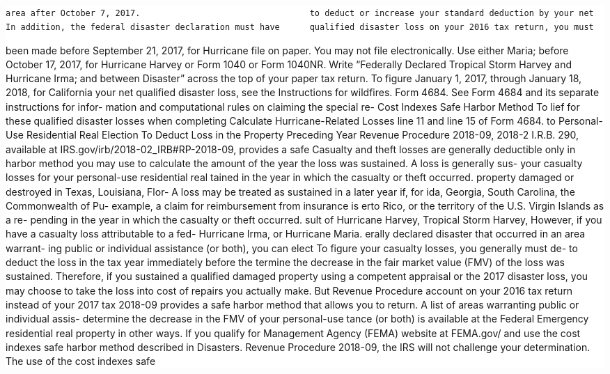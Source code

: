     area after October 7, 2017.                                  to deduct or increase your standard deduction by your net
    In addition, the federal disaster declaration must have      qualified disaster loss on your 2016 tax return, you must
been made before September 21, 2017, for Hurricane               file on paper. You may not file electronically. Use either
Maria; before October 17, 2017, for Hurricane Harvey or          Form 1040 or Form 1040NR. Write “Federally Declared
Tropical Storm Harvey and Hurricane Irma; and between            Disaster” across the top of your paper tax return. To figure
January 1, 2017, through January 18, 2018, for California        your net qualified disaster loss, see the Instructions for
wildfires.                                                       Form 4684.
    See Form 4684 and its separate instructions for infor-
mation and computational rules on claiming the special re-       Cost Indexes Safe Harbor Method To
lief for these qualified disaster losses when completing         Calculate Hurricane-Related Losses
line 11 and line 15 of Form 4684.
                                                                 to Personal-Use Residential Real
Election To Deduct Loss in the                                   Property
Preceding Year                                                   Revenue Procedure 2018-09, 2018-2 I.R.B. 290, available
                                                                 at IRS.gov/irb/2018-02_IRB#RP-2018-09, provides a safe
Casualty and theft losses are generally deductible only in       harbor method you may use to calculate the amount of
the year the loss was sustained. A loss is generally sus-        your casualty losses for your personal-use residential real
tained in the year in which the casualty or theft occurred.      property damaged or destroyed in Texas, Louisiana, Flor-
A loss may be treated as sustained in a later year if, for       ida, Georgia, South Carolina, the Commonwealth of Pu-
example, a claim for reimbursement from insurance is             erto Rico, or the territory of the U.S. Virgin Islands as a re-
pending in the year in which the casualty or theft occurred.     sult of Hurricane Harvey, Tropical Storm Harvey,
However, if you have a casualty loss attributable to a fed-      Hurricane Irma, or Hurricane Maria.
erally declared disaster that occurred in an area warrant-
ing public or individual assistance (or both), you can elect        To figure your casualty losses, you generally must de-
to deduct the loss in the tax year immediately before the        termine the decrease in the fair market value (FMV) of the
loss was sustained. Therefore, if you sustained a qualified      damaged property using a competent appraisal or the
2017 disaster loss, you may choose to take the loss into         cost of repairs you actually make. But Revenue Procedure
account on your 2016 tax return instead of your 2017 tax         2018-09 provides a safe harbor method that allows you to
return. A list of areas warranting public or individual assis-   determine the decrease in the FMV of your personal-use
tance (or both) is available at the Federal Emergency            residential real property in other ways. If you qualify for
Management Agency (FEMA) website at FEMA.gov/                    and use the cost indexes safe harbor method described in
Disasters.                                                       Revenue Procedure 2018-09, the IRS will not challenge
                                                                 your determination. The use of the cost indexes safe
